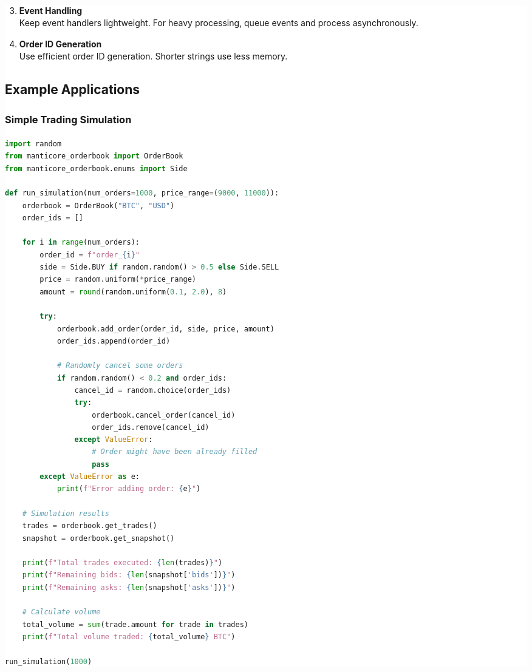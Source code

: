 3. **Event Handling**  
   Keep event handlers lightweight. For heavy processing, queue events and process asynchronously.

4. **Order ID Generation**  
   Use efficient order ID generation. Shorter strings use less memory.

## Example Applications

### Simple Trading Simulation

```python
import random
from manticore_orderbook import OrderBook
from manticore_orderbook.enums import Side

def run_simulation(num_orders=1000, price_range=(9000, 11000)):
    orderbook = OrderBook("BTC", "USD")
    order_ids = []
    
    for i in range(num_orders):
        order_id = f"order_{i}"
        side = Side.BUY if random.random() > 0.5 else Side.SELL
        price = random.uniform(*price_range)
        amount = round(random.uniform(0.1, 2.0), 8)
        
        try:
            orderbook.add_order(order_id, side, price, amount)
            order_ids.append(order_id)
            
            # Randomly cancel some orders
            if random.random() < 0.2 and order_ids:
                cancel_id = random.choice(order_ids)
                try:
                    orderbook.cancel_order(cancel_id)
                    order_ids.remove(cancel_id)
                except ValueError:
                    # Order might have been already filled
                    pass
        except ValueError as e:
            print(f"Error adding order: {e}")
    
    # Simulation results
    trades = orderbook.get_trades()
    snapshot = orderbook.get_snapshot()
    
    print(f"Total trades executed: {len(trades)}")
    print(f"Remaining bids: {len(snapshot['bids'])}")
    print(f"Remaining asks: {len(snapshot['asks'])}")
    
    # Calculate volume
    total_volume = sum(trade.amount for trade in trades)
    print(f"Total volume traded: {total_volume} BTC")

run_simulation(1000)
```
